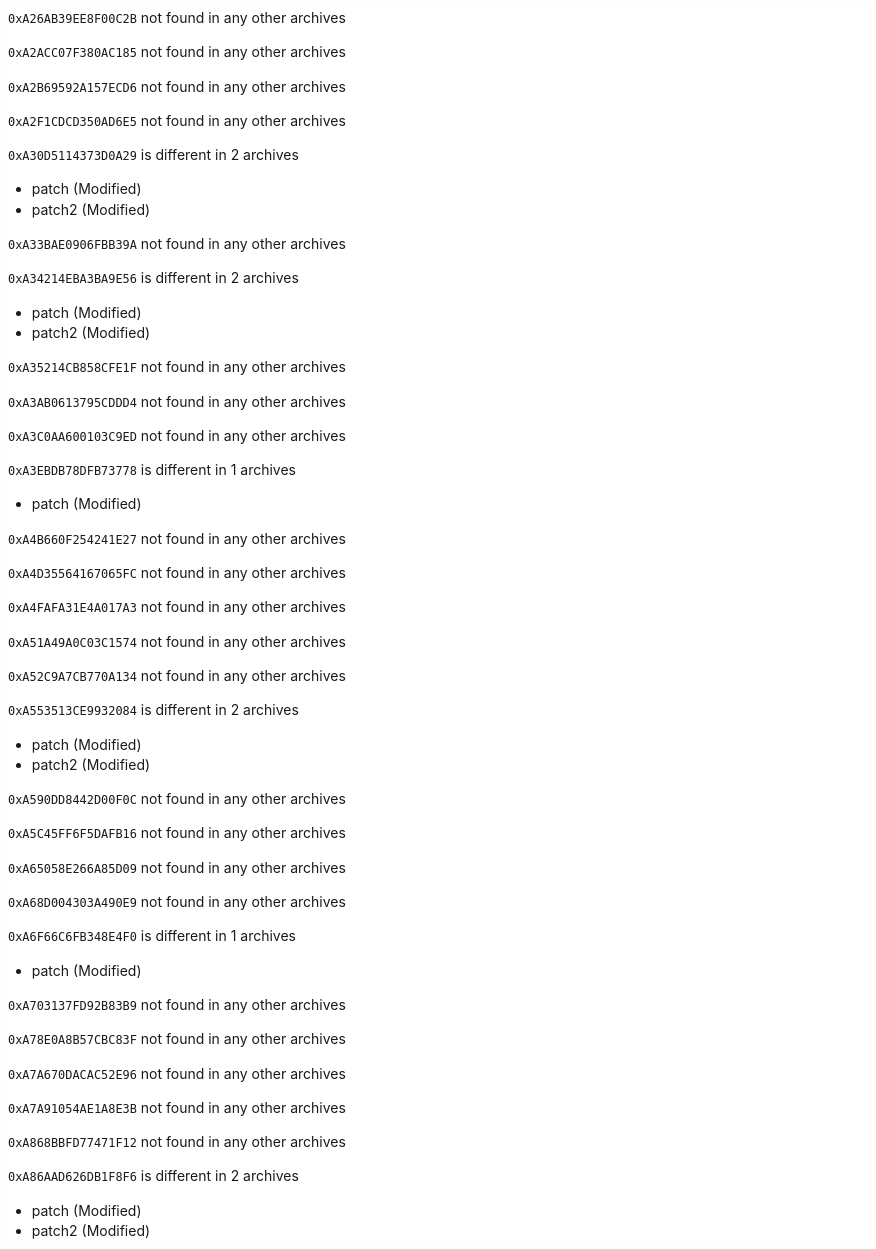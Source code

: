 `0xA26AB39EE8F00C2B` not found in any other archives

`0xA2ACC07F380AC185` not found in any other archives

`0xA2B69592A157ECD6` not found in any other archives

`0xA2F1CDCD350AD6E5` not found in any other archives

`0xA30D5114373D0A29` is different in 2 archives
 - patch (Modified)
 - patch2 (Modified)

`0xA33BAE0906FBB39A` not found in any other archives

`0xA34214EBA3BA9E56` is different in 2 archives
 - patch (Modified)
 - patch2 (Modified)

`0xA35214CB858CFE1F` not found in any other archives

`0xA3AB0613795CDDD4` not found in any other archives

`0xA3C0AA600103C9ED` not found in any other archives

`0xA3EBDB78DFB73778` is different in 1 archives
 - patch (Modified)

`0xA4B660F254241E27` not found in any other archives

`0xA4D35564167065FC` not found in any other archives

`0xA4FAFA31E4A017A3` not found in any other archives

`0xA51A49A0C03C1574` not found in any other archives

`0xA52C9A7CB770A134` not found in any other archives

`0xA553513CE9932084` is different in 2 archives
 - patch (Modified)
 - patch2 (Modified)

`0xA590DD8442D00F0C` not found in any other archives

`0xA5C45FF6F5DAFB16` not found in any other archives

`0xA65058E266A85D09` not found in any other archives

`0xA68D004303A490E9` not found in any other archives

`0xA6F66C6FB348E4F0` is different in 1 archives
 - patch (Modified)

`0xA703137FD92B83B9` not found in any other archives

`0xA78E0A8B57CBC83F` not found in any other archives

`0xA7A670DACAC52E96` not found in any other archives

`0xA7A91054AE1A8E3B` not found in any other archives

`0xA868BBFD77471F12` not found in any other archives

`0xA86AAD626DB1F8F6` is different in 2 archives
 - patch (Modified)
 - patch2 (Modified)
